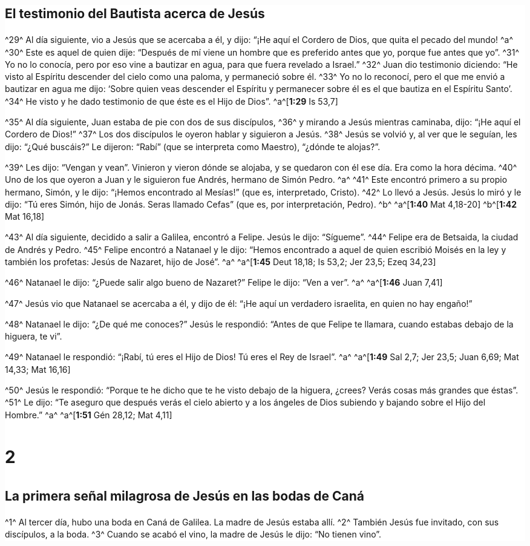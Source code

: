 ## El testimonio del Bautista acerca de Jesús
 ^29^ Al día siguiente, vio a Jesús que se acercaba a él, y dijo: “¡He aquí el Cordero de Dios, que quita el pecado del mundo! ^a^ ^30^ Este es aquel de quien dije: “Después de mí viene un hombre que es preferido antes que yo, porque fue antes que yo”. ^31^ Yo no lo conocía, pero por eso vine a bautizar en agua, para que fuera revelado a Israel.” ^32^ Juan dio testimonio diciendo: “He visto al Espíritu descender del cielo como una paloma, y permaneció sobre él. ^33^ Yo no lo reconocí, pero el que me envió a bautizar en agua me dijo: ‘Sobre quien veas descender el Espíritu y permanecer sobre él es el que bautiza en el Espíritu Santo’. ^34^ He visto y he dado testimonio de que éste es el Hijo de Dios”.
^a^[**1:29** Is 53,7]

 ^35^ Al día siguiente, Juan estaba de pie con dos de sus discípulos, ^36^ y mirando a Jesús mientras caminaba, dijo: “¡He aquí el Cordero de Dios!” ^37^ Los dos discípulos le oyeron hablar y siguieron a Jesús. ^38^ Jesús se volvió y, al ver que le seguían, les dijo: “¿Qué buscáis?” Le dijeron: “Rabí” (que se interpreta como Maestro), “¿dónde te alojas?”.

 ^39^ Les dijo: “Vengan y vean”. Vinieron y vieron dónde se alojaba, y se quedaron con él ese día. Era como la hora décima. ^40^ Uno de los que oyeron a Juan y le siguieron fue Andrés, hermano de Simón Pedro. ^a^ ^41^ Este encontró primero a su propio hermano, Simón, y le dijo: “¡Hemos encontrado al Mesías!” (que es, interpretado, Cristo). ^42^ Lo llevó a Jesús. Jesús lo miró y le dijo: “Tú eres Simón, hijo de Jonás. Seras llamado Cefas” (que es, por interpretación, Pedro). ^b^
^a^[**1:40** Mat 4,18-20] ^b^[**1:42** Mat 16,18]

 ^43^ Al día siguiente, decidido a salir a Galilea, encontró a Felipe. Jesús le dijo: “Sígueme”. ^44^ Felipe era de Betsaida, la ciudad de Andrés y Pedro. ^45^ Felipe encontró a Natanael y le dijo: “Hemos encontrado a aquel de quien escribió Moisés en la ley y también los profetas: Jesús de Nazaret, hijo de José”. ^a^
^a^[**1:45** Deut 18,18; Is 53,2; Jer 23,5; Ezeq 34,23]

 ^46^ Natanael le dijo: “¿Puede salir algo bueno de Nazaret?” Felipe le dijo: “Ven a ver”. ^a^
^a^[**1:46** Juan 7,41]

 ^47^ Jesús vio que Natanael se acercaba a él, y dijo de él: “¡He aquí un verdadero israelita, en quien no hay engaño!”

 ^48^ Natanael le dijo: “¿De qué me conoces?” Jesús le respondió: “Antes de que Felipe te llamara, cuando estabas debajo de la higuera, te vi”.

 ^49^ Natanael le respondió: “¡Rabí, tú eres el Hijo de Dios! Tú eres el Rey de Israel”. ^a^
^a^[**1:49** Sal 2,7; Jer 23,5; Juan 6,69; Mat 14,33; Mat 16,16]

 ^50^ Jesús le respondió: “Porque te he dicho que te he visto debajo de la higuera, ¿crees? Verás cosas más grandes que éstas”. ^51^ Le dijo: “Te aseguro que después verás el cielo abierto y a los ángeles de Dios subiendo y bajando sobre el Hijo del Hombre.” ^a^ 
^a^[**1:51** Gén 28,12; Mat 4,11]

# 2
## La primera señal milagrosa de Jesús en las bodas de Caná
^1^ Al tercer día, hubo una boda en Caná de Galilea. La madre de Jesús estaba allí. ^2^ También Jesús fue invitado, con sus discípulos, a la boda. ^3^ Cuando se acabó el vino, la madre de Jesús le dijo: “No tienen vino”.
